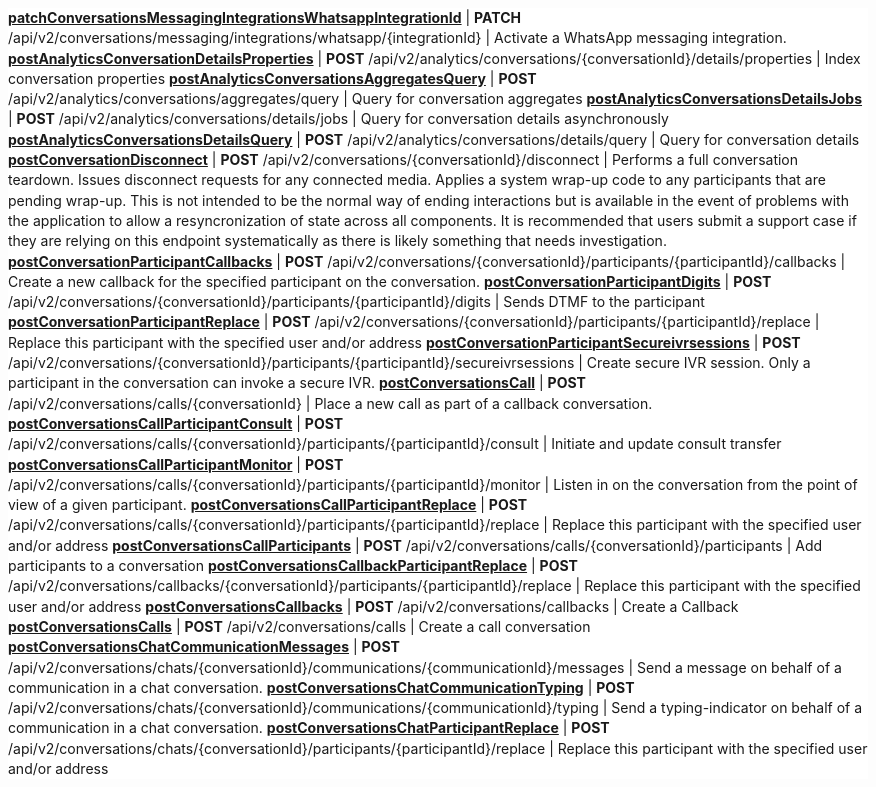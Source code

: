 [**patchConversationsMessagingIntegrationsWhatsappIntegrationId**](ConversationsApi.md#patchConversationsMessagingIntegrationsWhatsappIntegrationId) | **PATCH** /api/v2/conversations/messaging/integrations/whatsapp/{integrationId} | Activate a WhatsApp messaging integration.
[**postAnalyticsConversationDetailsProperties**](ConversationsApi.md#postAnalyticsConversationDetailsProperties) | **POST** /api/v2/analytics/conversations/{conversationId}/details/properties | Index conversation properties
[**postAnalyticsConversationsAggregatesQuery**](ConversationsApi.md#postAnalyticsConversationsAggregatesQuery) | **POST** /api/v2/analytics/conversations/aggregates/query | Query for conversation aggregates
[**postAnalyticsConversationsDetailsJobs**](ConversationsApi.md#postAnalyticsConversationsDetailsJobs) | **POST** /api/v2/analytics/conversations/details/jobs | Query for conversation details asynchronously
[**postAnalyticsConversationsDetailsQuery**](ConversationsApi.md#postAnalyticsConversationsDetailsQuery) | **POST** /api/v2/analytics/conversations/details/query | Query for conversation details
[**postConversationDisconnect**](ConversationsApi.md#postConversationDisconnect) | **POST** /api/v2/conversations/{conversationId}/disconnect | Performs a full conversation teardown. Issues disconnect requests for any connected media. Applies a system wrap-up code to any participants that are pending wrap-up. This is not intended to be the normal way of ending interactions but is available in the event of problems with the application to allow a resyncronization of state across all components. It is recommended that users submit a support case if they are relying on this endpoint systematically as there is likely something that needs investigation.
[**postConversationParticipantCallbacks**](ConversationsApi.md#postConversationParticipantCallbacks) | **POST** /api/v2/conversations/{conversationId}/participants/{participantId}/callbacks | Create a new callback for the specified participant on the conversation.
[**postConversationParticipantDigits**](ConversationsApi.md#postConversationParticipantDigits) | **POST** /api/v2/conversations/{conversationId}/participants/{participantId}/digits | Sends DTMF to the participant
[**postConversationParticipantReplace**](ConversationsApi.md#postConversationParticipantReplace) | **POST** /api/v2/conversations/{conversationId}/participants/{participantId}/replace | Replace this participant with the specified user and/or address
[**postConversationParticipantSecureivrsessions**](ConversationsApi.md#postConversationParticipantSecureivrsessions) | **POST** /api/v2/conversations/{conversationId}/participants/{participantId}/secureivrsessions | Create secure IVR session. Only a participant in the conversation can invoke a secure IVR.
[**postConversationsCall**](ConversationsApi.md#postConversationsCall) | **POST** /api/v2/conversations/calls/{conversationId} | Place a new call as part of a callback conversation.
[**postConversationsCallParticipantConsult**](ConversationsApi.md#postConversationsCallParticipantConsult) | **POST** /api/v2/conversations/calls/{conversationId}/participants/{participantId}/consult | Initiate and update consult transfer
[**postConversationsCallParticipantMonitor**](ConversationsApi.md#postConversationsCallParticipantMonitor) | **POST** /api/v2/conversations/calls/{conversationId}/participants/{participantId}/monitor | Listen in on the conversation from the point of view of a given participant.
[**postConversationsCallParticipantReplace**](ConversationsApi.md#postConversationsCallParticipantReplace) | **POST** /api/v2/conversations/calls/{conversationId}/participants/{participantId}/replace | Replace this participant with the specified user and/or address
[**postConversationsCallParticipants**](ConversationsApi.md#postConversationsCallParticipants) | **POST** /api/v2/conversations/calls/{conversationId}/participants | Add participants to a conversation
[**postConversationsCallbackParticipantReplace**](ConversationsApi.md#postConversationsCallbackParticipantReplace) | **POST** /api/v2/conversations/callbacks/{conversationId}/participants/{participantId}/replace | Replace this participant with the specified user and/or address
[**postConversationsCallbacks**](ConversationsApi.md#postConversationsCallbacks) | **POST** /api/v2/conversations/callbacks | Create a Callback
[**postConversationsCalls**](ConversationsApi.md#postConversationsCalls) | **POST** /api/v2/conversations/calls | Create a call conversation
[**postConversationsChatCommunicationMessages**](ConversationsApi.md#postConversationsChatCommunicationMessages) | **POST** /api/v2/conversations/chats/{conversationId}/communications/{communicationId}/messages | Send a message on behalf of a communication in a chat conversation.
[**postConversationsChatCommunicationTyping**](ConversationsApi.md#postConversationsChatCommunicationTyping) | **POST** /api/v2/conversations/chats/{conversationId}/communications/{communicationId}/typing | Send a typing-indicator on behalf of a communication in a chat conversation.
[**postConversationsChatParticipantReplace**](ConversationsApi.md#postConversationsChatParticipantReplace) | **POST** /api/v2/conversations/chats/{conversationId}/participants/{participantId}/replace | Replace this participant with the specified user and/or address